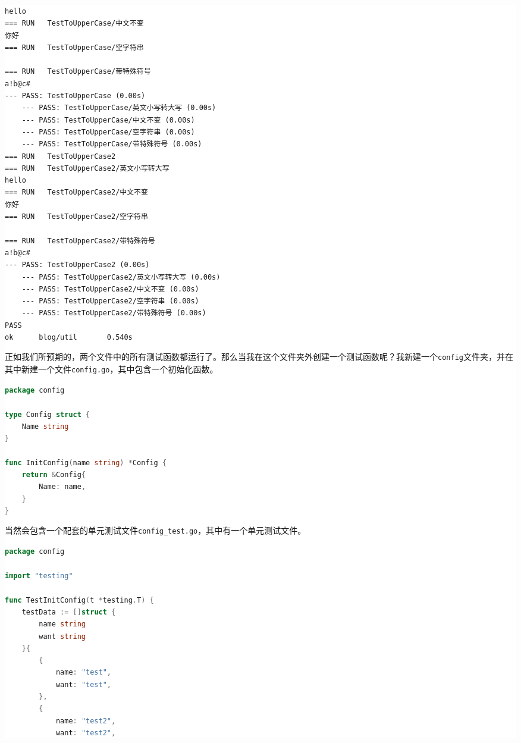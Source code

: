 ```shell
hello
=== RUN   TestToUpperCase/中文不变
你好
=== RUN   TestToUpperCase/空字符串

=== RUN   TestToUpperCase/带特殊符号
a!b@c#
--- PASS: TestToUpperCase (0.00s)
    --- PASS: TestToUpperCase/英文小写转大写 (0.00s)
    --- PASS: TestToUpperCase/中文不变 (0.00s)
    --- PASS: TestToUpperCase/空字符串 (0.00s)
    --- PASS: TestToUpperCase/带特殊符号 (0.00s)
=== RUN   TestToUpperCase2
=== RUN   TestToUpperCase2/英文小写转大写
hello
=== RUN   TestToUpperCase2/中文不变
你好
=== RUN   TestToUpperCase2/空字符串

=== RUN   TestToUpperCase2/带特殊符号
a!b@c#
--- PASS: TestToUpperCase2 (0.00s)
    --- PASS: TestToUpperCase2/英文小写转大写 (0.00s)
    --- PASS: TestToUpperCase2/中文不变 (0.00s)
    --- PASS: TestToUpperCase2/空字符串 (0.00s)
    --- PASS: TestToUpperCase2/带特殊符号 (0.00s)
PASS
ok      blog/util       0.540s
```

正如我们所预期的，两个文件中的所有测试函数都运行了。那么当我在这个文件夹外创建一个测试函数呢？我新建一个`config`文件夹，并在其中新建一个文件`config.go`，其中包含一个初始化函数。

```go
package config

type Config struct {
	Name string
}

func InitConfig(name string) *Config {
	return &Config{
		Name: name,
	}
}
```

当然会包含一个配套的单元测试文件`config_test.go`，其中有一个单元测试文件。

```go
package config

import "testing"

func TestInitConfig(t *testing.T) {
	testData := []struct {
		name string
		want string
	}{
		{
			name: "test",
			want: "test",
		},
		{
			name: "test2",
			want: "test2",
```